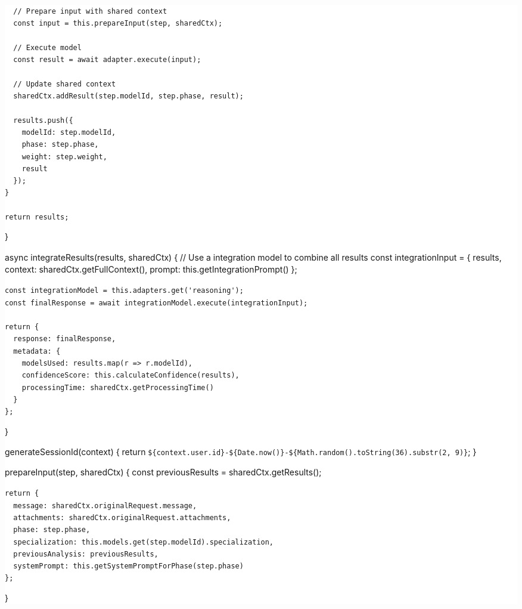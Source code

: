       // Prepare input with shared context
      const input = this.prepareInput(step, sharedCtx);
      
      // Execute model
      const result = await adapter.execute(input);
      
      // Update shared context
      sharedCtx.addResult(step.modelId, step.phase, result);
      
      results.push({
        modelId: step.modelId,
        phase: step.phase,
        weight: step.weight,
        result
      });
    }
    
    return results;
  }

  async integrateResults(results, sharedCtx) {
    // Use a integration model to combine all results
    const integrationInput = {
      results,
      context: sharedCtx.getFullContext(),
      prompt: this.getIntegrationPrompt()
    };
    
    const integrationModel = this.adapters.get('reasoning');
    const finalResponse = await integrationModel.execute(integrationInput);
    
    return {
      response: finalResponse,
      metadata: {
        modelsUsed: results.map(r => r.modelId),
        confidenceScore: this.calculateConfidence(results),
        processingTime: sharedCtx.getProcessingTime()
      }
    };
  }

  generateSessionId(context) {
    return `${context.user.id}-${Date.now()}-${Math.random().toString(36).substr(2, 9)}`;
  }

  prepareInput(step, sharedCtx) {
    const previousResults = sharedCtx.getResults();
    
    return {
      message: sharedCtx.originalRequest.message,
      attachments: sharedCtx.originalRequest.attachments,
      phase: step.phase,
      specialization: this.models.get(step.modelId).specialization,
      previousAnalysis: previousResults,
      systemPrompt: this.getSystemPromptForPhase(step.phase)
    };
  }
